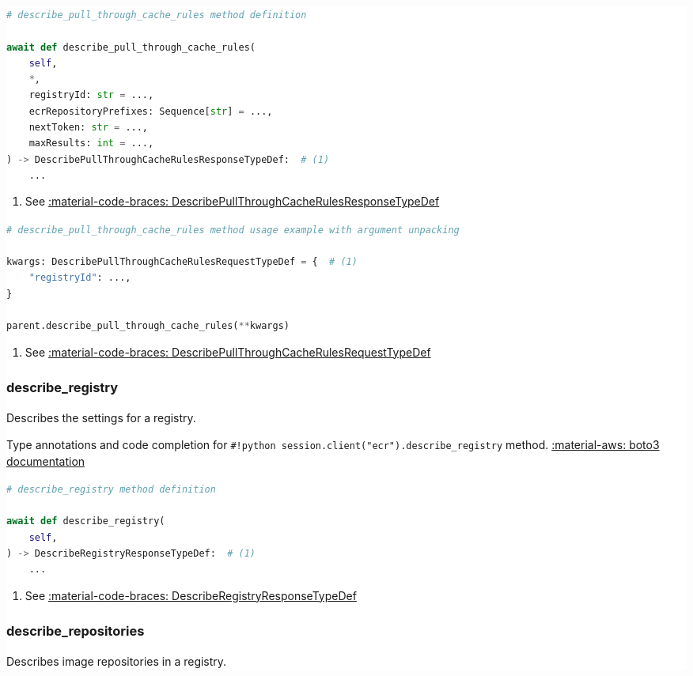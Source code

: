 ```python
# describe_pull_through_cache_rules method definition

await def describe_pull_through_cache_rules(
    self,
    *,
    registryId: str = ...,
    ecrRepositoryPrefixes: Sequence[str] = ...,
    nextToken: str = ...,
    maxResults: int = ...,
) -> DescribePullThroughCacheRulesResponseTypeDef:  # (1)
    ...
```

1. See [:material-code-braces: DescribePullThroughCacheRulesResponseTypeDef](./type_defs.md#describepullthroughcacherulesresponsetypedef)


```python
# describe_pull_through_cache_rules method usage example with argument unpacking

kwargs: DescribePullThroughCacheRulesRequestTypeDef = {  # (1)
    "registryId": ...,
}

parent.describe_pull_through_cache_rules(**kwargs)
```

1. See [:material-code-braces: DescribePullThroughCacheRulesRequestTypeDef](./type_defs.md#describepullthroughcacherulesrequesttypedef)

### describe\_registry

Describes the settings for a registry.

Type annotations and code completion for `#!python session.client("ecr").describe_registry` method.
[:material-aws: boto3 documentation](https://boto3.amazonaws.com/v1/documentation/api/latest/reference/services/ecr.html#ECR.Client)

```python
# describe_registry method definition

await def describe_registry(
    self,
) -> DescribeRegistryResponseTypeDef:  # (1)
    ...
```

1. See [:material-code-braces: DescribeRegistryResponseTypeDef](./type_defs.md#describeregistryresponsetypedef)



### describe\_repositories

Describes image repositories in a registry.
